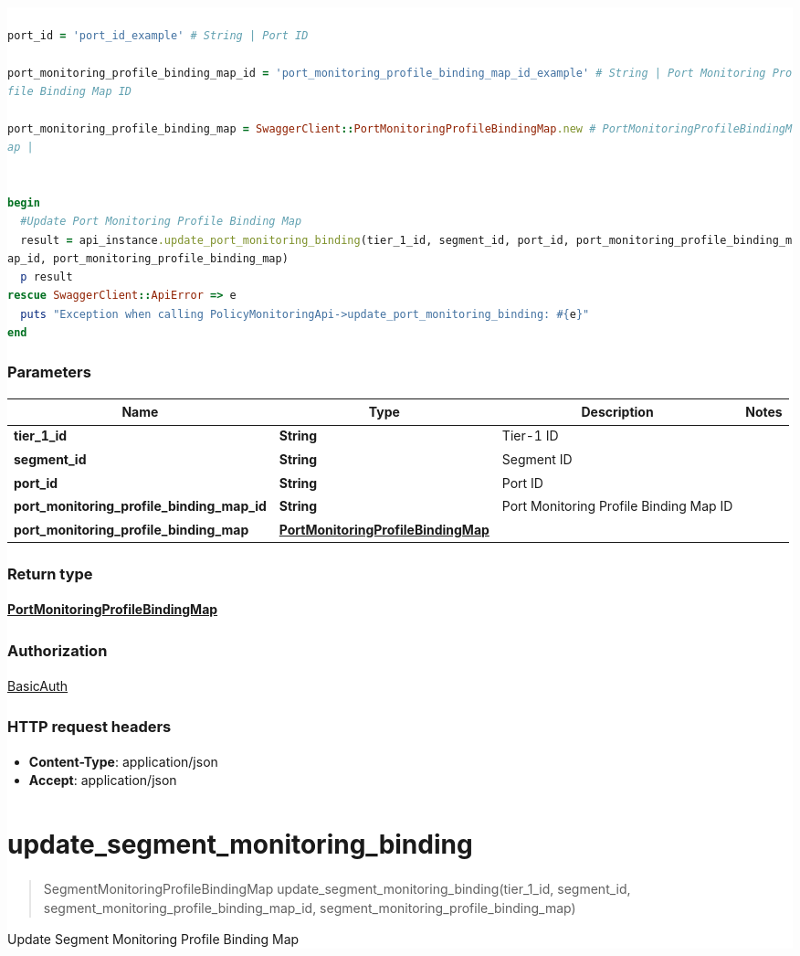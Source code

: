 ```ruby

port_id = 'port_id_example' # String | Port ID

port_monitoring_profile_binding_map_id = 'port_monitoring_profile_binding_map_id_example' # String | Port Monitoring Profile Binding Map ID

port_monitoring_profile_binding_map = SwaggerClient::PortMonitoringProfileBindingMap.new # PortMonitoringProfileBindingMap | 


begin
  #Update Port Monitoring Profile Binding Map
  result = api_instance.update_port_monitoring_binding(tier_1_id, segment_id, port_id, port_monitoring_profile_binding_map_id, port_monitoring_profile_binding_map)
  p result
rescue SwaggerClient::ApiError => e
  puts "Exception when calling PolicyMonitoringApi->update_port_monitoring_binding: #{e}"
end
```

### Parameters

Name | Type | Description  | Notes
------------- | ------------- | ------------- | -------------
 **tier_1_id** | **String**| Tier-1 ID | 
 **segment_id** | **String**| Segment ID | 
 **port_id** | **String**| Port ID | 
 **port_monitoring_profile_binding_map_id** | **String**| Port Monitoring Profile Binding Map ID | 
 **port_monitoring_profile_binding_map** | [**PortMonitoringProfileBindingMap**](PortMonitoringProfileBindingMap.md)|  | 

### Return type

[**PortMonitoringProfileBindingMap**](PortMonitoringProfileBindingMap.md)

### Authorization

[BasicAuth](../README.md#BasicAuth)

### HTTP request headers

 - **Content-Type**: application/json
 - **Accept**: application/json



# **update_segment_monitoring_binding**
> SegmentMonitoringProfileBindingMap update_segment_monitoring_binding(tier_1_id, segment_id, segment_monitoring_profile_binding_map_id, segment_monitoring_profile_binding_map)

Update Segment Monitoring Profile Binding Map
